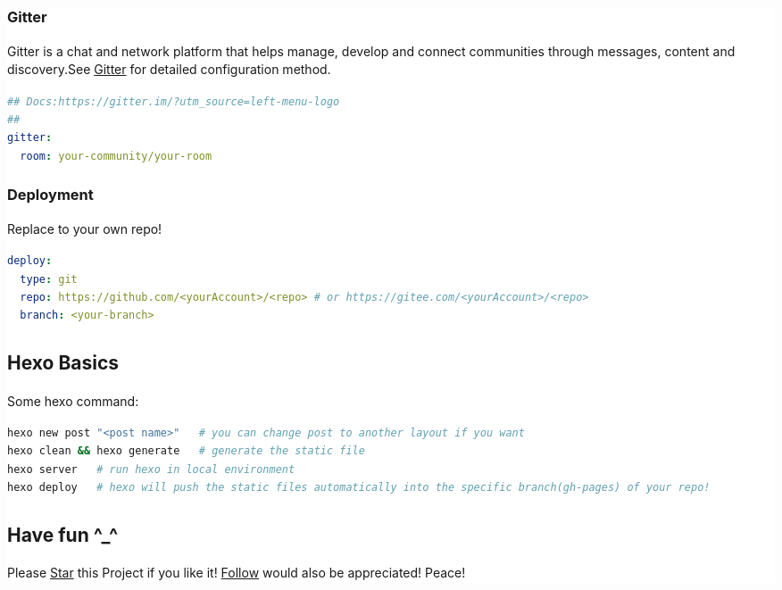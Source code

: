 ```yml
```

### Gitter
Gitter is a chat and network platform that helps manage, develop and connect communities through messages, content and discovery.See [Gitter](https://gitter.im/) for detailed configuration method.
```yml
## Docs:https://gitter.im/?utm_source=left-menu-logo
##
gitter:
  room: your-community/your-room
```

### Deployment
Replace to your own repo!
```yml
deploy:
  type: git
  repo: https://github.com/<yourAccount>/<repo> # or https://gitee.com/<yourAccount>/<repo>
  branch: <your-branch>
```

## Hexo Basics

Some hexo command:

```bash
hexo new post "<post name>"   # you can change post to another layout if you want
hexo clean && hexo generate   # generate the static file
hexo server   # run hexo in local environment
hexo deploy   # hexo will push the static files automatically into the specific branch(gh-pages) of your repo!
```

## Have fun ^\_^

Please [Star](https://github.com/V-Vincen/hexo-theme-livemylife) this Project if you like it! [Follow](https://github.com/V-Vincen) would also be appreciated! Peace!
